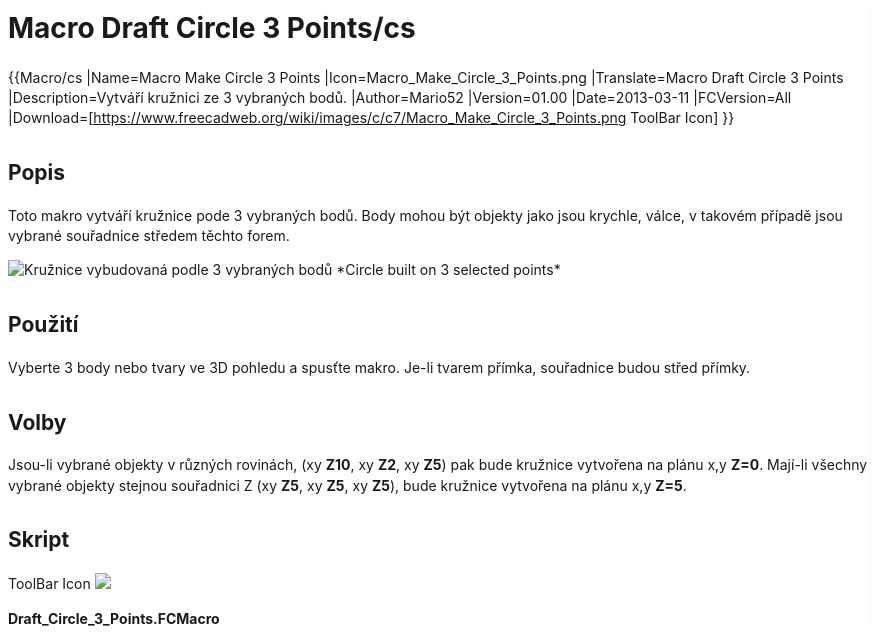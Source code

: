 # Macro Draft Circle 3 Points/cs
{{Macro/cs
|Name=Macro Make Circle 3 Points
|Icon=Macro_Make_Circle_3_Points.png
|Translate=Macro Draft Circle 3 Points
|Description=Vytváří kružnici ze 3 vybraných bodů.
|Author=Mario52
|Version=01.00
|Date=2013-03-11
|FCVersion=All
|Download=[https://www.freecadweb.org/wiki/images/c/c7/Macro_Make_Circle_3_Points.png ToolBar Icon]
}}

## Popis

Toto makro vytváří kružnice pode 3 vybraných bodů. Body mohou být objekty jako jsou krychle, válce, v takovém případě jsou vybrané souřadnice středem těchto forem.

<img alt="Kružnice vybudovaná podle 3 vybraných bodů" src=images/Macro_Draft_Circle_3_Points01.png  style="width:480px;"> 
*Circle built on 3 selected points*


<div class="mw-translate-fuzzy">

## Použití

Vyberte 3 body nebo tvary ve 3D pohledu a spusťte makro. Je-li tvarem přímka, souřadnice budou střed přímky.


</div>

## Volby

Jsou-li vybrané objekty v různých rovinách, (xy **Z10**, xy **Z2**, xy **Z5**) pak bude kružnice vytvořena na plánu x,y **Z=0**. Mají-li všechny vybrané objekty stejnou souřadnici Z (xy **Z5**, xy **Z5**, xy **Z5**), bude kružnice vytvořena na plánu x,y **Z=5**.

## Skript

ToolBar Icon ![](images/Macro_Make_Circle_3_Points.png )

**Draft_Circle_3\_Points.FCMacro**

